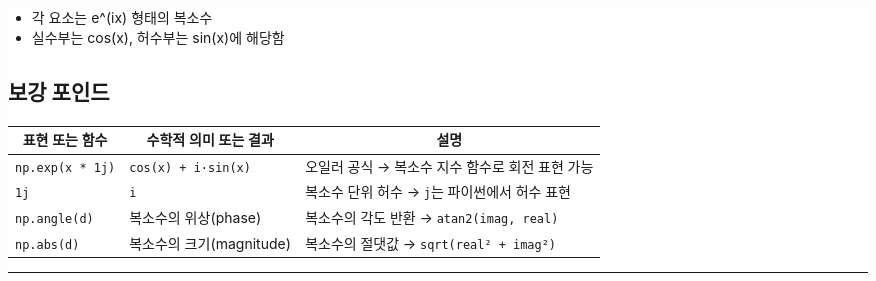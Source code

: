- 각 요소는 e^(ix) 형태의 복소수
- 실수부는 cos(x), 허수부는 sin(x)에 해당함

## 보강 포인드
| 표현 또는 함수        | 수학적 의미 또는 결과         | 설명                                                             |
|------------------------|-------------------------------|------------------------------------------------------------------|
| `np.exp(x * 1j)`       | `cos(x) + i·sin(x)`           | 오일러 공식 → 복소수 지수 함수로 회전 표현 가능                   |
| `1j`                   | `i`                           | 복소수 단위 허수 → `j`는 파이썬에서 허수 표현                     |
| `np.angle(d)`          | 복소수의 위상(phase)          | 복소수의 각도 반환 → `atan2(imag, real)`                         |
| `np.abs(d)`            | 복소수의 크기(magnitude)      | 복소수의 절댓값 → `sqrt(real² + imag²)`                          |

---



